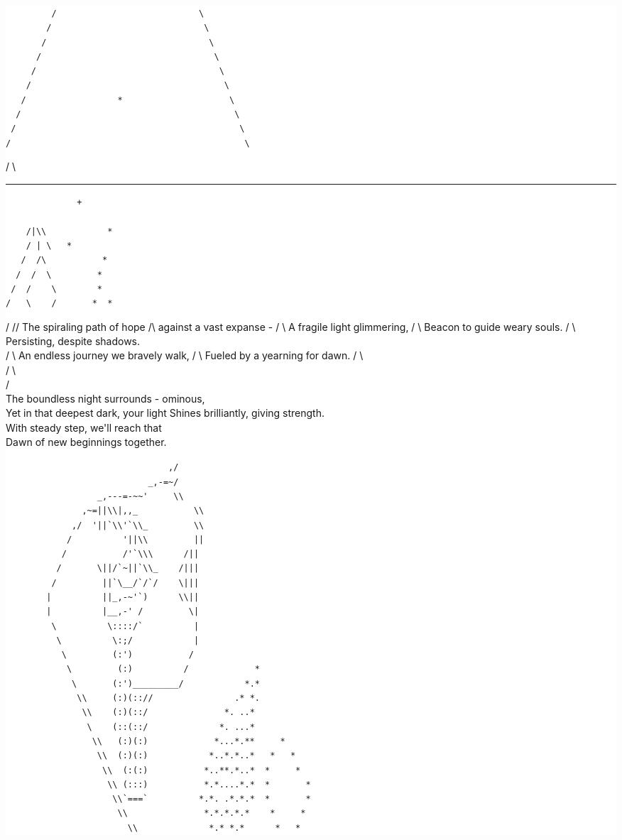              /                            \
            /                              \
           /                                \
          /                                  \
         /                                    \
        /                                      \  
       /                  *                     \
      /                                          \
     /                                            \
    /                                              \
   /                                                \
   *                  *                              *
                      
                     
                  +
                      
        /|\\            *
        / | \   *        
       /  /\           *
      /  /  \         *
     /  /    \        * 
    /   \    /       *  *
   /     \/\/         The spiraling path of hope
        /\             against a vast expanse - 
       /  \            A fragile light glimmering, 
      /    \           Beacon to guide weary souls.
     /      \          Persisting, despite shadows.  
    /        \         An endless journey we bravely walk,
   /          \        Fueled by a yearning for dawn.
  /            \          
 /              \                     
/                \
                   The boundless night surrounds - ominous,      
                    Yet in that deepest dark, your light
                     Shines brilliantly, giving strength.        
                      With steady step, we'll reach that              
                       Dawn of new beginnings together.
                           
                                    ,/
                                _,-=~/
                      _,---=-~~'     \\
                   ,~=||\\|,,_           \\
                 ,/  '||`\\'`\\_         \\
                /          '||\\         ||
               /           /'`\\\      /||
              /       \||/`~||`\\_    /|||
             /         ||`\__/`/`/    \|||
            |          ||_,-~'`)      \\||
            |          |__,-' /         \|
             \          \::::/`          |
              \          \:;/            |  
               \         (:')           /
                \         (:)          /             *   
                 \       (:')_________/            *.*
                  \\     (:)(:://                .* *.
                   \\    (:)(::/               *. ..*
                    \    (::(::/              *. ...*
                     \\   (:)(:)             *...*.**     *
                      \\  (:)(:)            *..*.*..*   *   *
                       \\  (:(:)           *..**.*..*  *     *
                        \\ (:::)           *.*....*.*  *       *
                         \\`===`          *.*. .*.*.*  *       *  
                          \\               *.*.*.*.*    *     *
                            \\              *.* *.*      *   *   
